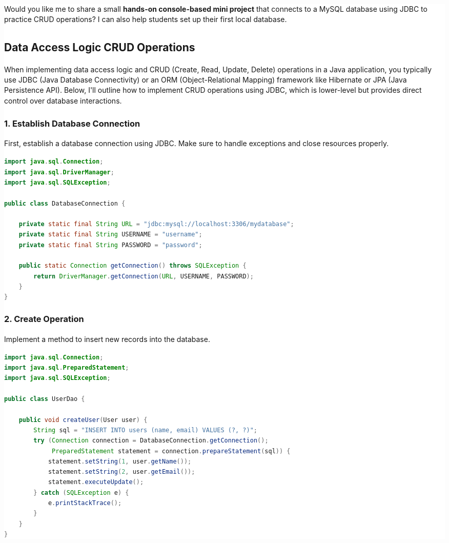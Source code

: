 Would you like me to share a small **hands-on console-based mini project** that connects to a MySQL database using JDBC to practice CRUD operations? I can also help students set up their first local database.



## Data Access Logic CRUD Operations
When implementing data access logic and CRUD (Create, Read, Update, Delete) operations in a Java application, you typically use JDBC (Java Database Connectivity) or an ORM (Object-Relational Mapping) framework like Hibernate or JPA (Java Persistence API). Below, I'll outline how to implement CRUD operations using JDBC, which is lower-level but provides direct control over database interactions.

### 1. Establish Database Connection

First, establish a database connection using JDBC. Make sure to handle exceptions and close resources properly.

```java
import java.sql.Connection;
import java.sql.DriverManager;
import java.sql.SQLException;

public class DatabaseConnection {

    private static final String URL = "jdbc:mysql://localhost:3306/mydatabase";
    private static final String USERNAME = "username";
    private static final String PASSWORD = "password";

    public static Connection getConnection() throws SQLException {
        return DriverManager.getConnection(URL, USERNAME, PASSWORD);
    }
}
```

### 2. Create Operation

Implement a method to insert new records into the database.

```java
import java.sql.Connection;
import java.sql.PreparedStatement;
import java.sql.SQLException;

public class UserDao {

    public void createUser(User user) {
        String sql = "INSERT INTO users (name, email) VALUES (?, ?)";
        try (Connection connection = DatabaseConnection.getConnection();
             PreparedStatement statement = connection.prepareStatement(sql)) {
            statement.setString(1, user.getName());
            statement.setString(2, user.getEmail());
            statement.executeUpdate();
        } catch (SQLException e) {
            e.printStackTrace();
        }
    }
}
```
